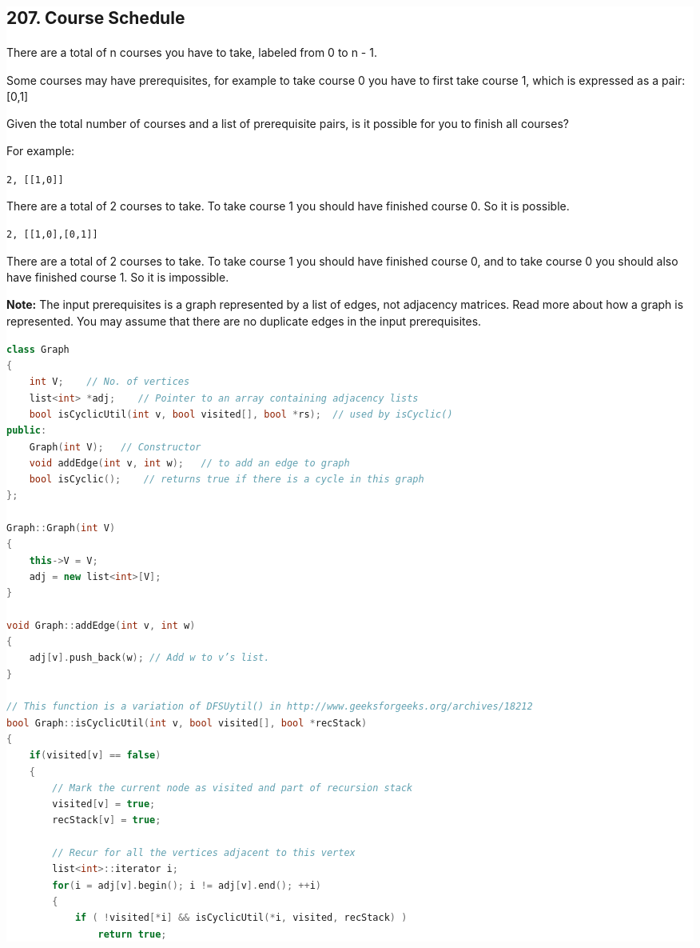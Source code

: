 
## 207. Course Schedule

There are a total of n courses you have to take, labeled from 0 to n - 1.

Some courses may have prerequisites, for example to take course 0 you have to first take course 1, which is expressed as a pair: [0,1]

Given the total number of courses and a list of prerequisite pairs, is it possible for you to finish all courses?

For example:
```
2, [[1,0]]
```
There are a total of 2 courses to take. To take course 1 you should have finished course 0. So it is possible.

```
2, [[1,0],[0,1]]
```
There are a total of 2 courses to take. To take course 1 you should have finished course 0, and to take course 0 you should also have finished course 1. So it is impossible.

**Note:**
The input prerequisites is a graph represented by a list of edges, not adjacency matrices. Read more about how a graph is represented.
You may assume that there are no duplicate edges in the input prerequisites.

```cpp
class Graph
{
    int V;    // No. of vertices
    list<int> *adj;    // Pointer to an array containing adjacency lists
    bool isCyclicUtil(int v, bool visited[], bool *rs);  // used by isCyclic()
public:
    Graph(int V);   // Constructor
    void addEdge(int v, int w);   // to add an edge to graph
    bool isCyclic();    // returns true if there is a cycle in this graph
};

Graph::Graph(int V)
{
    this->V = V;
    adj = new list<int>[V];
}

void Graph::addEdge(int v, int w)
{
    adj[v].push_back(w); // Add w to v’s list.
}

// This function is a variation of DFSUytil() in http://www.geeksforgeeks.org/archives/18212
bool Graph::isCyclicUtil(int v, bool visited[], bool *recStack)
{
    if(visited[v] == false)
    {
        // Mark the current node as visited and part of recursion stack
        visited[v] = true;
        recStack[v] = true;

        // Recur for all the vertices adjacent to this vertex
        list<int>::iterator i;
        for(i = adj[v].begin(); i != adj[v].end(); ++i)
        {
            if ( !visited[*i] && isCyclicUtil(*i, visited, recStack) )
                return true;
```